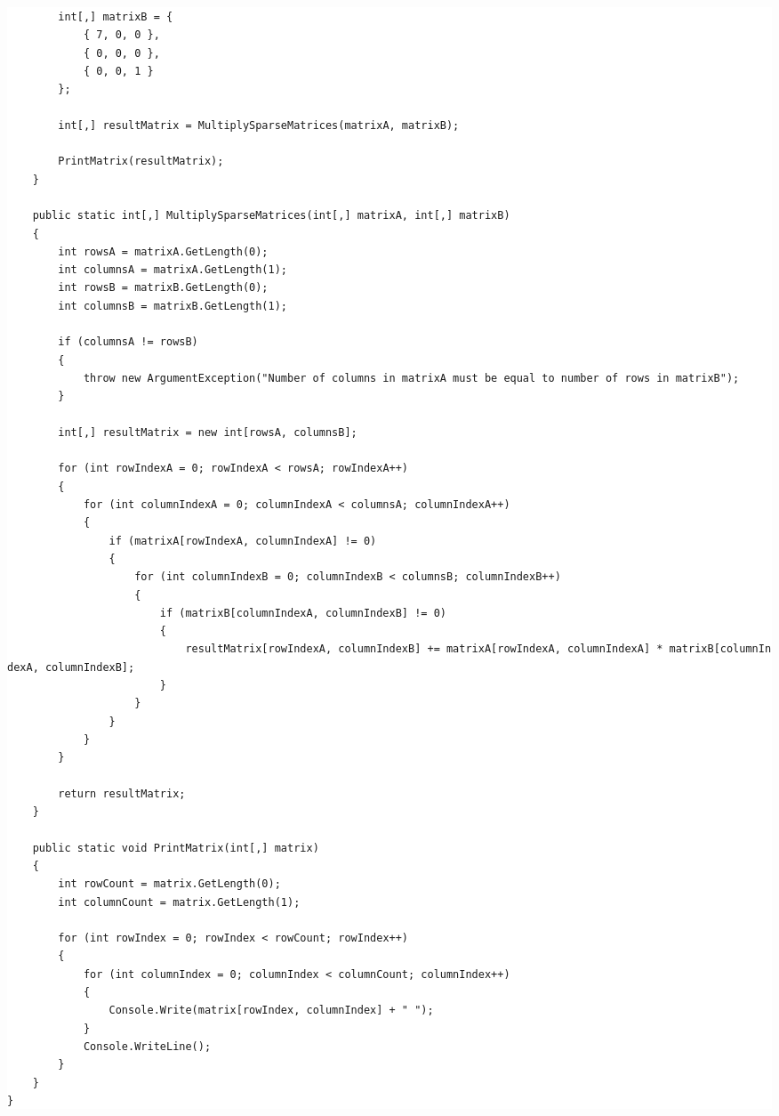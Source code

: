             int[,] matrixB = {
                { 7, 0, 0 },
                { 0, 0, 0 },
                { 0, 0, 1 }
            };

            int[,] resultMatrix = MultiplySparseMatrices(matrixA, matrixB);

            PrintMatrix(resultMatrix);
        }

        public static int[,] MultiplySparseMatrices(int[,] matrixA, int[,] matrixB)
        {
            int rowsA = matrixA.GetLength(0);
            int columnsA = matrixA.GetLength(1);
            int rowsB = matrixB.GetLength(0);
            int columnsB = matrixB.GetLength(1);

            if (columnsA != rowsB)
            {
                throw new ArgumentException("Number of columns in matrixA must be equal to number of rows in matrixB");
            }

            int[,] resultMatrix = new int[rowsA, columnsB];

            for (int rowIndexA = 0; rowIndexA < rowsA; rowIndexA++)
            {
                for (int columnIndexA = 0; columnIndexA < columnsA; columnIndexA++)
                {
                    if (matrixA[rowIndexA, columnIndexA] != 0)
                    {
                        for (int columnIndexB = 0; columnIndexB < columnsB; columnIndexB++)
                        {
                            if (matrixB[columnIndexA, columnIndexB] != 0)
                            {
                                resultMatrix[rowIndexA, columnIndexB] += matrixA[rowIndexA, columnIndexA] * matrixB[columnIndexA, columnIndexB];
                            }
                        }
                    }
                }
            }

            return resultMatrix;
        }

        public static void PrintMatrix(int[,] matrix)
        {
            int rowCount = matrix.GetLength(0);
            int columnCount = matrix.GetLength(1);

            for (int rowIndex = 0; rowIndex < rowCount; rowIndex++)
            {
                for (int columnIndex = 0; columnIndex < columnCount; columnIndex++)
                {
                    Console.Write(matrix[rowIndex, columnIndex] + " ");
                }
                Console.WriteLine();
            }
        }
    }
